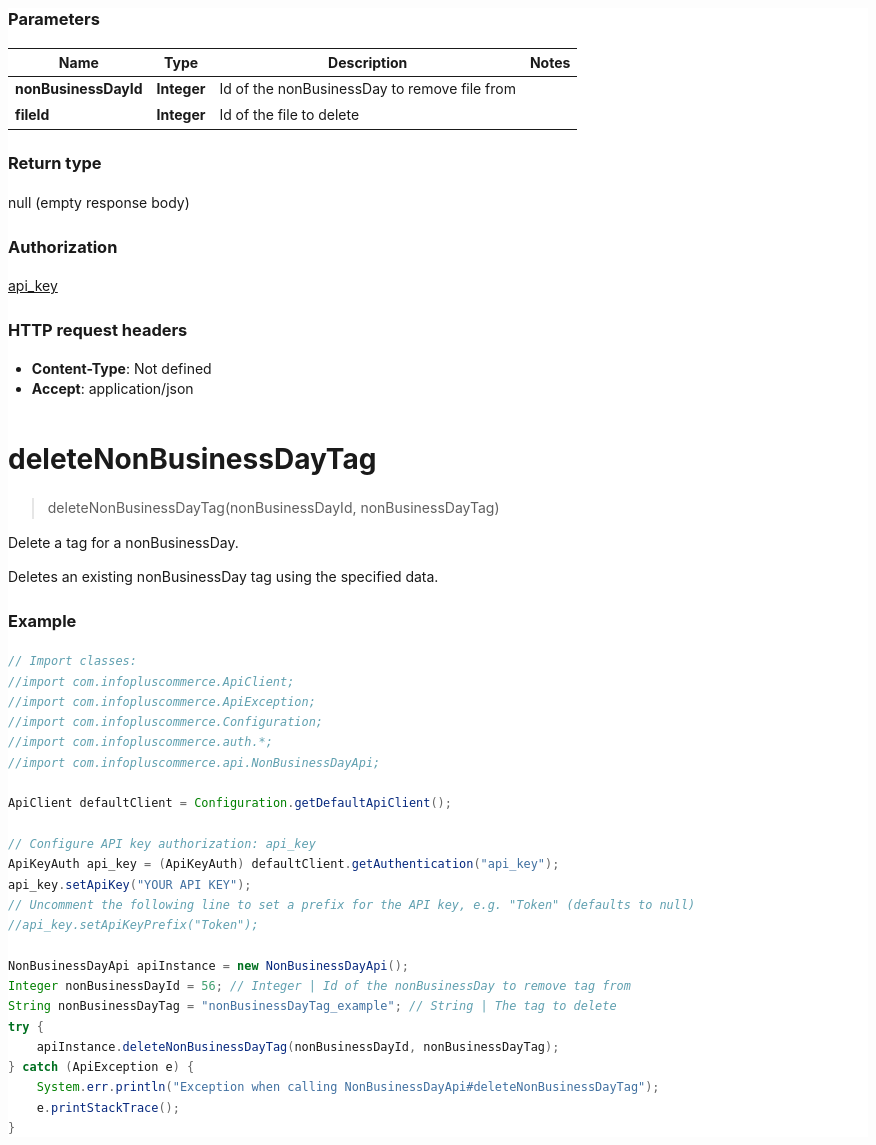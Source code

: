 ### Parameters

Name | Type | Description  | Notes
------------- | ------------- | ------------- | -------------
 **nonBusinessDayId** | **Integer**| Id of the nonBusinessDay to remove file from |
 **fileId** | **Integer**| Id of the file to delete |

### Return type

null (empty response body)

### Authorization

[api_key](../README.md#api_key)

### HTTP request headers

 - **Content-Type**: Not defined
 - **Accept**: application/json

<a name="deleteNonBusinessDayTag"></a>
# **deleteNonBusinessDayTag**
> deleteNonBusinessDayTag(nonBusinessDayId, nonBusinessDayTag)

Delete a tag for a nonBusinessDay.

Deletes an existing nonBusinessDay tag using the specified data.

### Example
```java
// Import classes:
//import com.infopluscommerce.ApiClient;
//import com.infopluscommerce.ApiException;
//import com.infopluscommerce.Configuration;
//import com.infopluscommerce.auth.*;
//import com.infopluscommerce.api.NonBusinessDayApi;

ApiClient defaultClient = Configuration.getDefaultApiClient();

// Configure API key authorization: api_key
ApiKeyAuth api_key = (ApiKeyAuth) defaultClient.getAuthentication("api_key");
api_key.setApiKey("YOUR API KEY");
// Uncomment the following line to set a prefix for the API key, e.g. "Token" (defaults to null)
//api_key.setApiKeyPrefix("Token");

NonBusinessDayApi apiInstance = new NonBusinessDayApi();
Integer nonBusinessDayId = 56; // Integer | Id of the nonBusinessDay to remove tag from
String nonBusinessDayTag = "nonBusinessDayTag_example"; // String | The tag to delete
try {
    apiInstance.deleteNonBusinessDayTag(nonBusinessDayId, nonBusinessDayTag);
} catch (ApiException e) {
    System.err.println("Exception when calling NonBusinessDayApi#deleteNonBusinessDayTag");
    e.printStackTrace();
}
```
